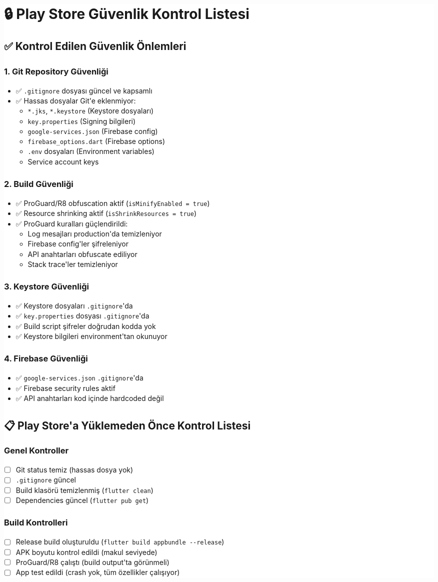 # 🔒 Play Store Güvenlik Kontrol Listesi

## ✅ Kontrol Edilen Güvenlik Önlemleri

### 1. Git Repository Güvenliği
- ✅ `.gitignore` dosyası güncel ve kapsamlı
- ✅ Hassas dosyalar Git'e eklenmiyor:
  - `*.jks`, `*.keystore` (Keystore dosyaları)
  - `key.properties` (Signing bilgileri)
  - `google-services.json` (Firebase config)
  - `firebase_options.dart` (Firebase options)
  - `.env` dosyaları (Environment variables)
  - Service account keys

### 2. Build Güvenliği
- ✅ ProGuard/R8 obfuscation aktif (`isMinifyEnabled = true`)
- ✅ Resource shrinking aktif (`isShrinkResources = true`)
- ✅ ProGuard kuralları güçlendirildi:
  - Log mesajları production'da temizleniyor
  - Firebase config'ler şifreleniyor
  - API anahtarları obfuscate ediliyor
  - Stack trace'ler temizleniyor

### 3. Keystore Güvenliği
- ✅ Keystore dosyaları `.gitignore`'da
- ✅ `key.properties` dosyası `.gitignore`'da
- ✅ Build script şifreler doğrudan kodda yok
- ✅ Keystore bilgileri environment'tan okunuyor

### 4. Firebase Güvenliği
- ✅ `google-services.json` `.gitignore`'da
- ✅ Firebase security rules aktif
- ✅ API anahtarları kod içinde hardcoded değil

## 📋 Play Store'a Yüklemeden Önce Kontrol Listesi

### Genel Kontroller
- [ ] Git status temiz (hassas dosya yok)
- [ ] `.gitignore` güncel
- [ ] Build klasörü temizlenmiş (`flutter clean`)
- [ ] Dependencies güncel (`flutter pub get`)

### Build Kontrolleri
- [ ] Release build oluşturuldu (`flutter build appbundle --release`)
- [ ] APK boyutu kontrol edildi (makul seviyede)
- [ ] ProGuard/R8 çalıştı (build output'ta görünmeli)
- [ ] App test edildi (crash yok, tüm özellikler çalışıyor)
